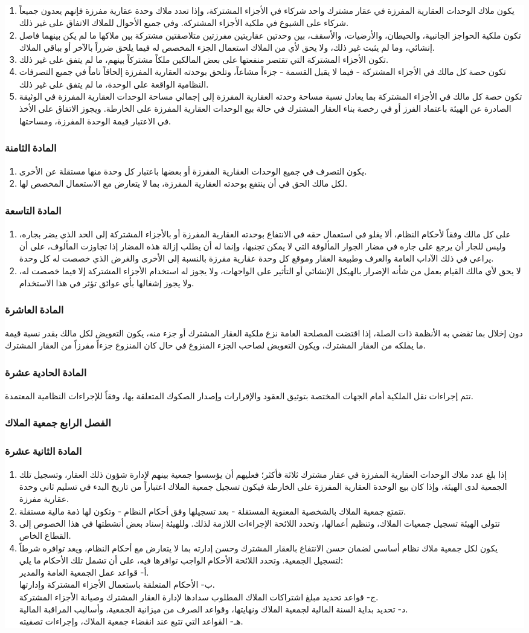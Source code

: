   1. يكون ملاك الوحدات العقارية المفرزة في عقار مشترك واحد شركاء في الأجزاء المشتركة، وإذا تعدد ملاك وحدة عقارية مفرزة فإنهم يعدون جميعاً شركاء على الشيوع في ملكية الأجزاء المشتركة. وفي جميع الأحوال للملاك الاتفاق على غير ذلك.
  2. تكون ملكية الحواجز الجانبية، والحيطان، والأرضيات، والأسقف، بين وحدتين عقاريتين مفرزتين متلاصقتين مشتركة بين ملاكها ما لم يكن بينهما فاصل إنشائي، وما لم يثبت غير ذلك، ولا يحق لأي من الملاك استعمال الجزء المخصص له فيما يلحق ضرراً بالآخر أو بباقي الملاك.
  3. تكون الأجزاء المشتركة التي تقتصر منفعتها على بعض المالكين ملكاً مشتركاً بينهم، ما لم يتفق على غير ذلك.
  4. تكون حصة كل مالك في الأجزاء المشتركة - فيما لا يقبل القسمة - جزءاً مشاعاً، وتلحق بوحدته العقارية المفرزة إلحاقاً تاماً في جميع التصرفات النظامية الواقعة على الوحدة، ما لم يتفق على غير ذلك.
  5. تكون حصة كل مالك في الأجزاء المشتركة بما يعادل نسبة مساحة وحدته العقارية المفرزة إلى إجمالي مساحة الوحدات العقارية المفرزة في الوثيقة الصادرة عن الهيئة باعتماد الفرز أو في رخصة بناء العقار المشترك في حالة بيع الوحدات العقارية المفرزة على الخارطة. ويجوز الاتفاق على الأخذ في الاعتبار قيمة الوحدة المفرزة، ومساحتها.



### المادة الثامنة

  1. يكون التصرف في جميع الوحدات العقارية المفرزة أو بعضها باعتبار كل وحدة منها مستقلة عن الأخرى.
  2. لكل مالك الحق في أن ينتفع بوحدته العقارية المفرزة، بما لا يتعارض مع الاستعمال المخصص لها.



### المادة التاسعة

  1. على كل مالك وفقاً لأحكام النظام، ألا يغلو في استعمال حقه في الانتفاع بوحدته العقارية المفرزة أو بالأجزاء المشتركة إلى الحد الذي يضر بجاره، وليس للجار أن يرجع على جاره في مضار الجوار المألوفة التي لا يمكن تجنبها، وإنما له أن يطلب إزالة هذه المضار إذا تجاوزت المألوف، على أن يراعي في ذلك الآداب العامة والعرف وطبيعة العقار وموقع كل وحدة عقارية مفرزة بالنسبة إلى الأخرى والغرض الذي خصصت له كل وحدة.
  2. لا يحق لأي مالك القيام بعمل من شأنه الإضرار بالهيكل الإنشائي أو التأثير على الواجهات، ولا يجوز له استخدام الأجزاء المشتركة إلا فيما خصصت له، ولا يجوز إشغالها بأي عوائق تؤثر في هذا الاستخدام. 



### المادة العاشرة

دون إخلال بما تقضي به الأنظمة ذات الصلة، إذا اقتضت المصلحة العامة نزع ملكية العقار المشترك أو جزء منه، يكون التعويض لكل مالك بقدر نسبة قيمة ما يملكه من العقار المشترك، ويكون التعويض لصاحب الجزء المنزوع في حال كان المنزوع جزءاً مفرزاً من العقار المشترك.

### المادة الحادية عشرة

تتم إجراءات نقل الملكية أمام الجهات المختصة بتوثيق العقود والإقرارات وإصدار الصكوك المتعلقة بها، وفقاً للإجراءات النظامية المعتمدة.

### الفصل الرابع جمعية الملاك

### المادة الثانية عشرة

  1. إذا بلغ عدد ملاك الوحدات العقارية المفرزة في عقار مشترك ثلاثة فأكثر؛ فعليهم أن يؤسسوا جمعية بينهم لإدارة شؤون ذلك العقار، وتسجيل تلك الجمعية لدى الهيئة، وإذا كان بيع الوحدة العقارية المفرزة على الخارطة فيكون تسجيل جمعية الملاك اعتباراً من تاريخ البدء في تسليم ثاني وحدة عقارية مفرزة.
  2. تتمتع جمعية الملاك بالشخصية المعنوية المستقلة - بعد تسجيلها وفق أحكام النظام - وتكون لها ذمة مالية مستقلة.
  3. تتولى الهيئة تسجيل جمعيات الملاك، وتنظيم أعمالها، وتحدد اللائحة الإجراءات اللازمة لذلك. وللهيئة إسناد بعض أنشطتها في هذا الخصوص إلى القطاع الخاص.
  4. يكون لكل جمعية ملاك نظام أساسي لضمان حسن الانتفاع بالعقار المشترك وحسن إدارته بما لا يتعارض مع أحكام النظام، ويعد توافره شرطاً لتسجيل الجمعية. وتحدد اللائحة الأحكام الواجب توافرها فيه، على أن تشمل تلك الأحكام ما يلي:  
أ- قواعد عمل الجمعية العامة والمدير.  
ب- الأحكام المتعلقة باستعمال الأجزاء المشتركة وإدارتها.  
ج- قواعد تحديد مبلغ اشتراكات الملاك المطلوب سدادها لإدارة العقار المشترك وصيانة الأجزاء المشتركة.  
د- تحديد بداية السنة المالية لجمعية الملاك ونهايتها، وقواعد الصرف من ميزانية الجمعية، وأساليب المراقبة المالية.  
هـ- القواعد التي تتبع عند انقضاء جمعية الملاك، وإجراءات تصفيته.
